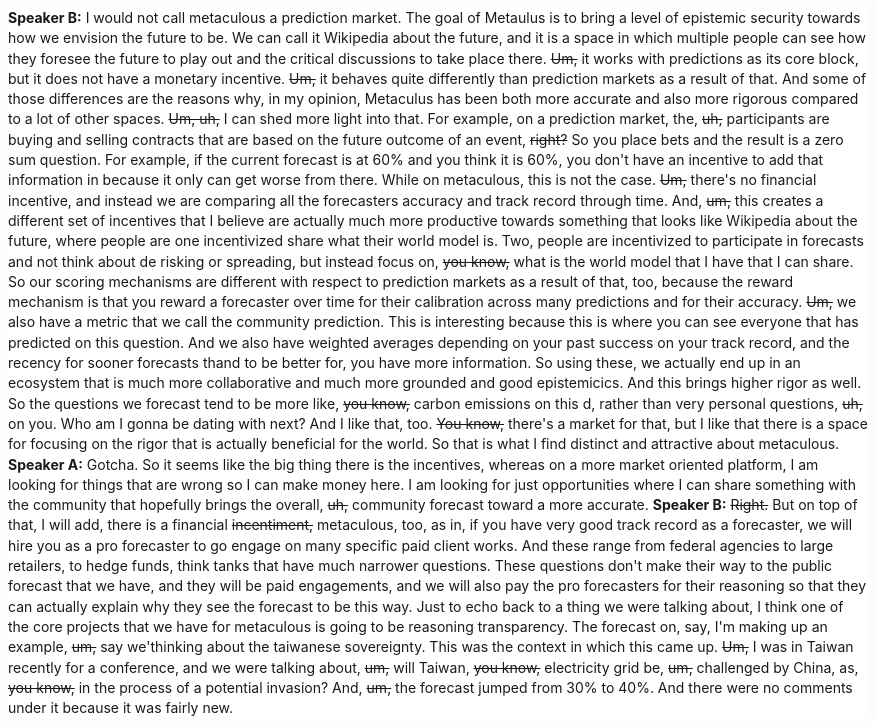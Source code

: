 **Speaker B:** I would not call metaculous a prediction market. The goal of Metaulus is to bring a level of epistemic security towards how we envision the future to be. We can call it Wikipedia about the future, and it is a space in which multiple people can see how they foresee the future to play out and the critical discussions to take place there. ~~Um,~~ it works with predictions as its core block, but it does not have a monetary incentive. ~~Um,~~ it behaves quite differently than prediction markets as a result of that. And some of those differences are the reasons why, in my opinion, Metaculus has been both more accurate and also more rigorous compared to a lot of other spaces. ~~Um, uh,~~ I can shed more light into that. For example, on a prediction market, the, ~~uh,~~ participants are buying and selling contracts that are based on the future outcome of an event, ~~right?~~ So you place bets and the result is a zero sum question. For example, if the current forecast is at 60% and you think it is 60%, you don't have an incentive to add that information in because it only can get worse from there. While on metaculous, this is not the case. ~~Um,~~ there's no financial incentive, and instead we are comparing all the forecasters accuracy and track record through time. And, ~~um,~~ this creates a different set of incentives that I believe are actually much more productive towards something that looks like Wikipedia about the future, where people are one incentivized share what their world model is. Two, people are incentivized to participate in forecasts and not think about de risking or spreading, but instead focus on, ~~you know,~~ what is the world model that I have that I can share. So our scoring mechanisms are different with respect to prediction markets as a result of that, too, because the reward mechanism is that you reward a forecaster over time for their calibration across many predictions and for their accuracy. ~~Um,~~ we also have a metric that we call the community prediction. This is interesting because this is where you can see everyone that has predicted on this question. And we also have weighted averages depending on your past success on your track record, and the recency for sooner forecasts thand to be better for, you have more information. So using these, we actually end up in an ecosystem that is much more collaborative and much more grounded and good epistemicics. And this brings higher rigor as well. So the questions we forecast tend to be more like, ~~you know,~~ carbon emissions on this d, rather than very personal questions, ~~uh,~~ on you. Who am I gonna be dating with next? And I like that, too. ~~You know,~~ there's a market for that, but I like that there is a space for focusing on the rigor that is actually beneficial for the world. So that is what I find distinct and attractive about metaculous. **Speaker A:**  Gotcha. So it seems like the big thing there is the incentives, whereas on a more market oriented platform, I am looking for things that are wrong so I can make money here. I am looking for just opportunities where I can share something with the community that hopefully brings the overall, ~~uh,~~ community forecast toward a more accurate. **Speaker B:**  ~~Right.~~ But on top of that, I will add, there is a financial ~~incentiment,~~ metaculous, too, as in, if you have very good track record as a forecaster, we will hire you as a pro forecaster to go engage on many specific paid client works. And these range from federal agencies to large retailers, to hedge funds, think tanks that have much narrower questions. These questions don't make their way to the public forecast that we have, and they will be paid engagements, and we will also pay the pro forecasters for their reasoning so that they can actually explain why they see the forecast to be this way. Just to echo back to a thing we were talking about, I think one of the core projects that we have for metaculous is going to be reasoning transparency. The forecast on, say, I'm making up an example, ~~um,~~ say we'thinking about the taiwanese sovereignty. This was the context in which this came up. ~~Um,~~ I was in Taiwan recently for a conference, and we were talking about, ~~um,~~ will Taiwan, ~~you know,~~ electricity grid be, ~~um,~~ challenged by China, as, ~~you know,~~ in the process of a potential invasion? And, ~~um,~~ the forecast jumped from 30% to 40%. And there were no comments under it because it was fairly new.
